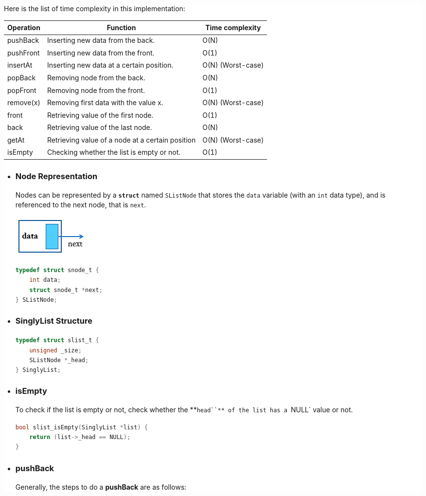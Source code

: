 Here is the list of time complexity in this implementation:

**Operation**|**Function**|**Time complexity**
-----|-----|-----
pushBack|Inserting new data from the back.|O(N)
pushFront|Inserting new data from the front.|O(1)
insertAt|Inserting new data at a certain position.|O(N) (Worst-case)
popBack|Removing node from the back.|O(N)
popFront|Removing node from the front.|O(1)
remove(x)|Removing first data with the value x.|O(N) (Worst-case)
front|Retrieving value of the first node.|O(1)
back|Retrieving value of the last node.|O(N)
getAt|Retrieving value of a node at a certain position|O(N) (Worst-case)
isEmpty|Checking whether the list is empty or not.|O(1)

- ### Node Representation

    Nodes can be represented by a **`struct`** named `SListNode` that stores the `data` variable (with an `int` data type), and is referenced to the next node, that is `next`. 
    
    ![](img/m0-13.png)

    ```c
    typedef struct snode_t {
        int data;
        struct snode_t *next;
    } SListNode;
    ```

- ### SinglyList Structure

    ```c
    typedef struct slist_t {
        unsigned _size;
        SListNode *_head;
    } SinglyList;
    ```

- ### isEmpty

    To check if the list is empty or not, check whether the **`head``** of the list has a `NULL` value or not. 

    ```c
    bool slist_isEmpty(SinglyList *list) {
        return (list->_head == NULL);
    }
    ```

- ### pushBack

    Generally, the steps to do a **pushBack** are as follows: 
